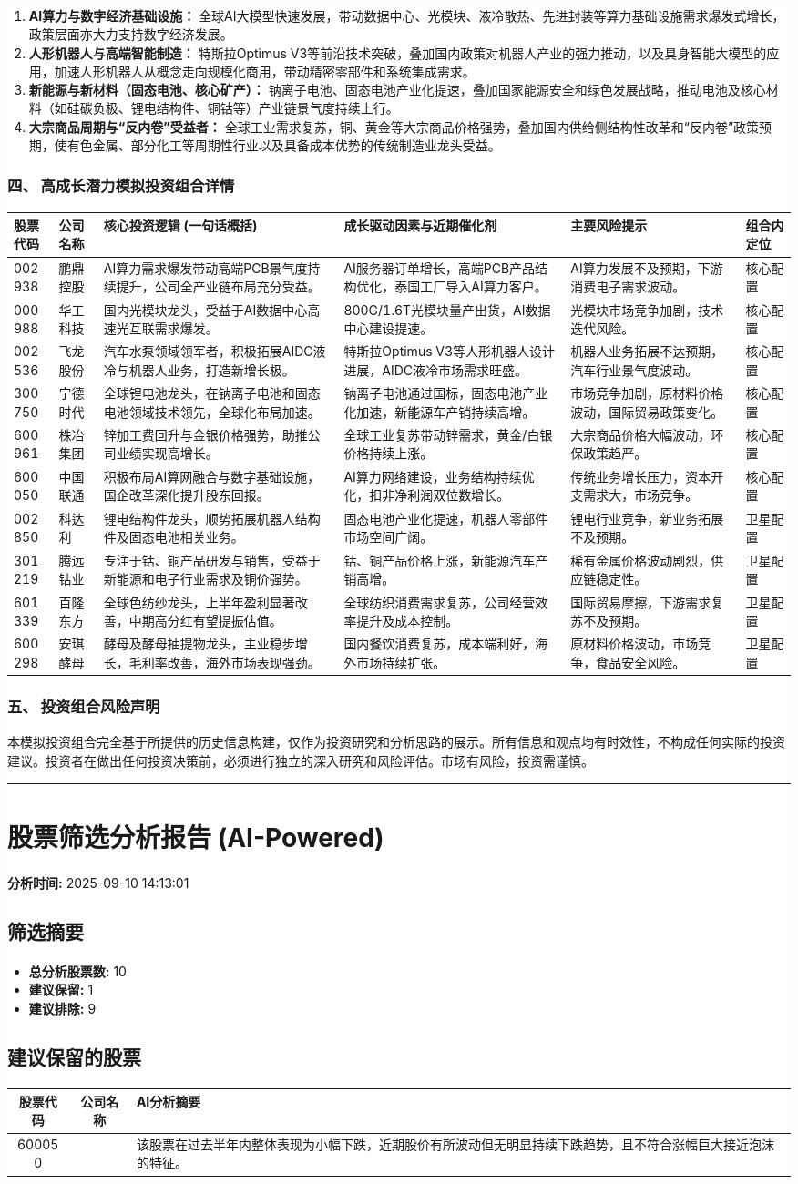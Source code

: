 1.  **AI算力与数字经济基础设施：** 全球AI大模型快速发展，带动数据中心、光模块、液冷散热、先进封装等算力基础设施需求爆发式增长，政策层面亦大力支持数字经济发展。
2.  **人形机器人与高端智能制造：** 特斯拉Optimus V3等前沿技术突破，叠加国内政策对机器人产业的强力推动，以及具身智能大模型的应用，加速人形机器人从概念走向规模化商用，带动精密零部件和系统集成需求。
3.  **新能源与新材料（固态电池、核心矿产）：** 钠离子电池、固态电池产业化提速，叠加国家能源安全和绿色发展战略，推动电池及核心材料（如硅碳负极、锂电结构件、铜钴等）产业链景气度持续上行。
4.  **大宗商品周期与“反内卷”受益者：** 全球工业需求复苏，铜、黄金等大宗商品价格强势，叠加国内供给侧结构性改革和“反内卷”政策预期，使有色金属、部分化工等周期性行业以及具备成本优势的传统制造业龙头受益。

### **四、 高成长潜力模拟投资组合详情**

| 股票代码 | 公司名称 | 核心投资逻辑 (一句话概括) | 成长驱动因素与近期催化剂 | 主要风险提示 | 组合内定位 |
| :--- | :--- | :--- | :--- | :--- | :--- |
| 002938 | 鹏鼎控股 | AI算力需求爆发带动高端PCB景气度持续提升，公司全产业链布局充分受益。 | AI服务器订单增长，高端PCB产品结构优化，泰国工厂导入AI算力客户。 | AI算力发展不及预期，下游消费电子需求波动。 | 核心配置 |
| 000988 | 华工科技 | 国内光模块龙头，受益于AI数据中心高速光互联需求爆发。 | 800G/1.6T光模块量产出货，AI数据中心建设提速。 | 光模块市场竞争加剧，技术迭代风险。 | 核心配置 |
| 002536 | 飞龙股份 | 汽车水泵领域领军者，积极拓展AIDC液冷与机器人业务，打造新增长极。 | 特斯拉Optimus V3等人形机器人设计进展，AIDC液冷市场需求旺盛。 | 机器人业务拓展不达预期，汽车行业景气度波动。 | 核心配置 |
| 300750 | 宁德时代 | 全球锂电池龙头，在钠离子电池和固态电池领域技术领先，全球化布局加速。 | 钠离子电池通过国标，固态电池产业化加速，新能源车产销持续高增。 | 市场竞争加剧，原材料价格波动，国际贸易政策变化。 | 核心配置 |
| 600961 | 株冶集团 | 锌加工费回升与金银价格强势，助推公司业绩实现高增长。 | 全球工业复苏带动锌需求，黄金/白银价格持续上涨。 | 大宗商品价格大幅波动，环保政策趋严。 | 核心配置 |
| 600050 | 中国联通 | 积极布局AI算网融合与数字基础设施，国企改革深化提升股东回报。 | AI算力网络建设，业务结构持续优化，扣非净利润双位数增长。 | 传统业务增长压力，资本开支需求大，市场竞争。 | 核心配置 |
| 002850 | 科达利 | 锂电结构件龙头，顺势拓展机器人结构件及固态电池相关业务。 | 固态电池产业化提速，机器人零部件市场空间广阔。 | 锂电行业竞争，新业务拓展不及预期。 | 卫星配置 |
| 301219 | 腾远钴业 | 专注于钴、铜产品研发与销售，受益于新能源和电子行业需求及铜价强势。 | 钴、铜产品价格上涨，新能源汽车产销高增。 | 稀有金属价格波动剧烈，供应链稳定性。 | 卫星配置 |
| 601339 | 百隆东方 | 全球色纺纱龙头，上半年盈利显著改善，中期高分红有望提振估值。 | 全球纺织消费需求复苏，公司经营效率提升及成本控制。 | 国际贸易摩擦，下游需求复苏不及预期。 | 卫星配置 |
| 600298 | 安琪酵母 | 酵母及酵母抽提物龙头，主业稳步增长，毛利率改善，海外市场表现强劲。 | 国内餐饮消费复苏，成本端利好，海外市场持续扩张。 | 原材料价格波动，市场竞争，食品安全风险。 | 卫星配置 |

### **五、 投资组合风险声明**

本模拟投资组合完全基于所提供的历史信息构建，仅作为投资研究和分析思路的展示。所有信息和观点均有时效性，不构成任何实际的投资建议。投资者在做出任何投资决策前，必须进行独立的深入研究和风险评估。市场有风险，投资需谨慎。

---

# 股票筛选分析报告 (AI-Powered)

**分析时间:** 2025-09-10 14:13:01

## 筛选摘要

- **总分析股票数:** 10
- **建议保留:** 1
- **建议排除:** 9

## 建议保留的股票

| 股票代码 | 公司名称 | AI分析摘要 |
|:---:|:---:|:---|
| 600050 |  | 该股票在过去半年内整体表现为小幅下跌，近期股价有所波动但无明显持续下跌趋势，且不符合涨幅巨大接近泡沫的特征。 |
